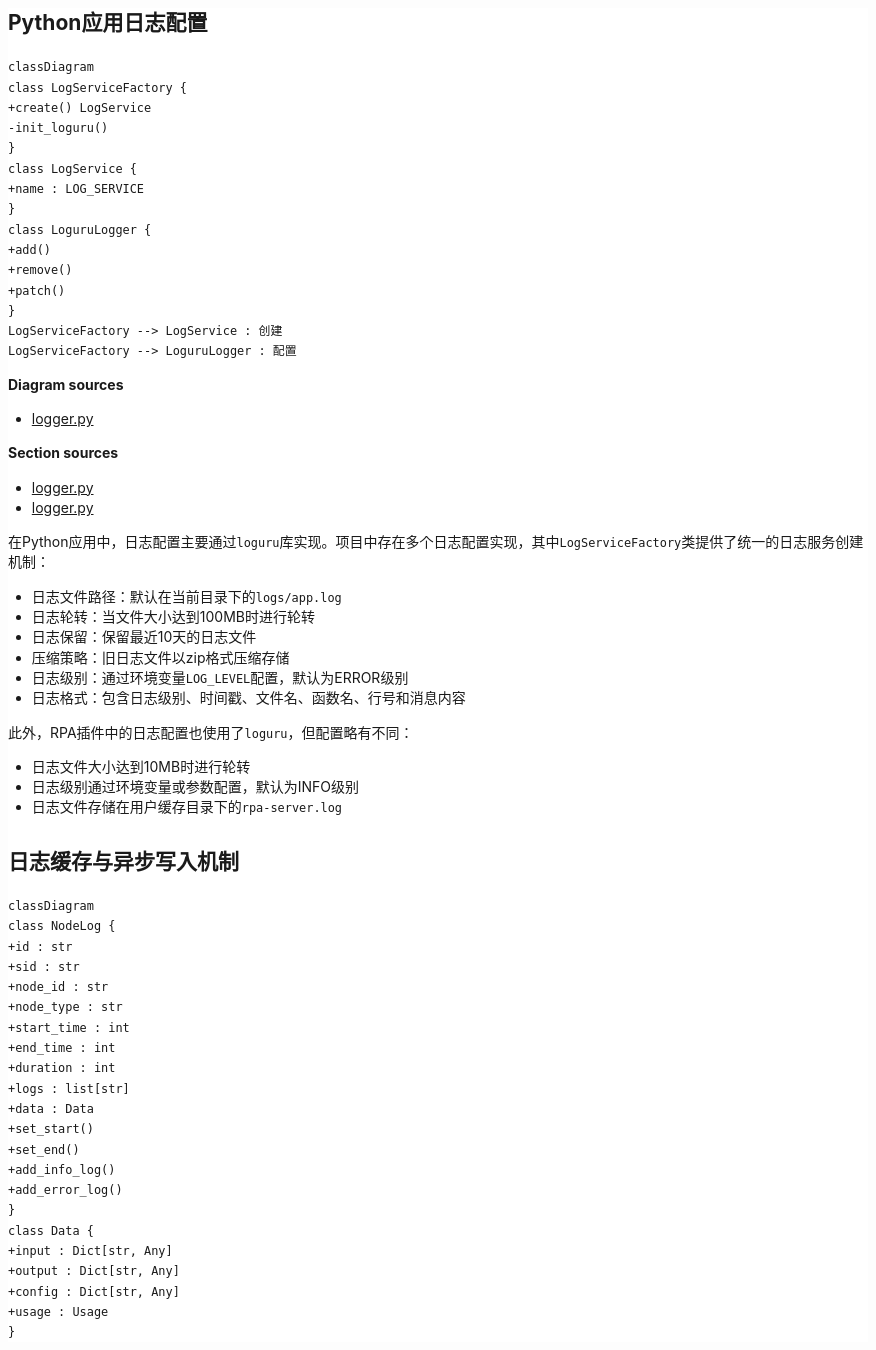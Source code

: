 ## Python应用日志配置

```mermaid
classDiagram
class LogServiceFactory {
+create() LogService
-init_loguru()
}
class LogService {
+name : LOG_SERVICE
}
class LoguruLogger {
+add()
+remove()
+patch()
}
LogServiceFactory --> LogService : 创建
LogServiceFactory --> LoguruLogger : 配置
```

**Diagram sources**
- [logger.py](file://core/common/service/log/factory.py#L1-L48)

**Section sources**
- [logger.py](file://core/common/service/log/factory.py#L1-L48)
- [logger.py](file://core/plugin/rpa/utils/log/logger.py#L1-L57)

在Python应用中，日志配置主要通过`loguru`库实现。项目中存在多个日志配置实现，其中`LogServiceFactory`类提供了统一的日志服务创建机制：

- 日志文件路径：默认在当前目录下的`logs/app.log`
- 日志轮转：当文件大小达到100MB时进行轮转
- 日志保留：保留最近10天的日志文件
- 压缩策略：旧日志文件以zip格式压缩存储
- 日志级别：通过环境变量`LOG_LEVEL`配置，默认为ERROR级别
- 日志格式：包含日志级别、时间戳、文件名、函数名、行号和消息内容

此外，RPA插件中的日志配置也使用了`loguru`，但配置略有不同：
- 日志文件大小达到10MB时进行轮转
- 日志级别通过环境变量或参数配置，默认为INFO级别
- 日志文件存储在用户缓存目录下的`rpa-server.log`

## 日志缓存与异步写入机制

```mermaid
classDiagram
class NodeLog {
+id : str
+sid : str
+node_id : str
+node_type : str
+start_time : int
+end_time : int
+duration : int
+logs : list[str]
+data : Data
+set_start()
+set_end()
+add_info_log()
+add_error_log()
}
class Data {
+input : Dict[str, Any]
+output : Dict[str, Any]
+config : Dict[str, Any]
+usage : Usage
}
```